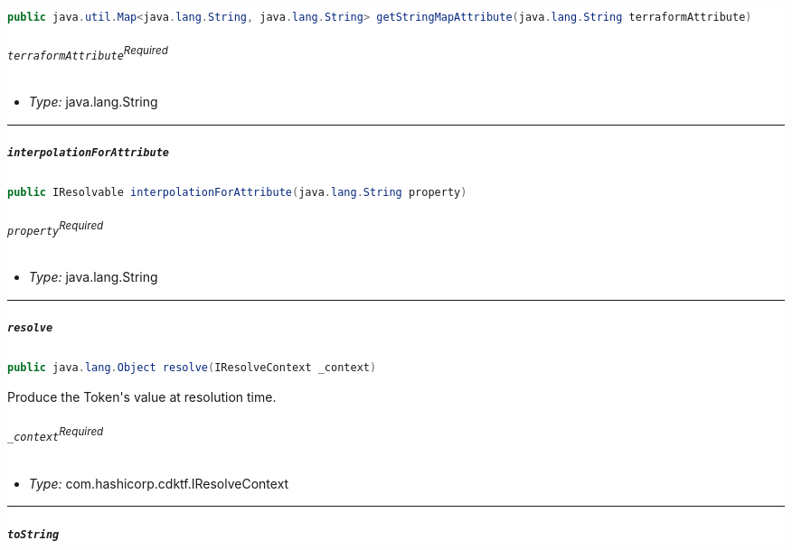 ```java
public java.util.Map<java.lang.String, java.lang.String> getStringMapAttribute(java.lang.String terraformAttribute)
```

###### `terraformAttribute`<sup>Required</sup> <a name="terraformAttribute" id="@cdktf/provider-mongodbatlas.dataMongodbatlasEncryptionAtRestPrivateEndpoints.DataMongodbatlasEncryptionAtRestPrivateEndpointsResultsOutputReference.getStringMapAttribute.parameter.terraformAttribute"></a>

- *Type:* java.lang.String

---

##### `interpolationForAttribute` <a name="interpolationForAttribute" id="@cdktf/provider-mongodbatlas.dataMongodbatlasEncryptionAtRestPrivateEndpoints.DataMongodbatlasEncryptionAtRestPrivateEndpointsResultsOutputReference.interpolationForAttribute"></a>

```java
public IResolvable interpolationForAttribute(java.lang.String property)
```

###### `property`<sup>Required</sup> <a name="property" id="@cdktf/provider-mongodbatlas.dataMongodbatlasEncryptionAtRestPrivateEndpoints.DataMongodbatlasEncryptionAtRestPrivateEndpointsResultsOutputReference.interpolationForAttribute.parameter.property"></a>

- *Type:* java.lang.String

---

##### `resolve` <a name="resolve" id="@cdktf/provider-mongodbatlas.dataMongodbatlasEncryptionAtRestPrivateEndpoints.DataMongodbatlasEncryptionAtRestPrivateEndpointsResultsOutputReference.resolve"></a>

```java
public java.lang.Object resolve(IResolveContext _context)
```

Produce the Token's value at resolution time.

###### `_context`<sup>Required</sup> <a name="_context" id="@cdktf/provider-mongodbatlas.dataMongodbatlasEncryptionAtRestPrivateEndpoints.DataMongodbatlasEncryptionAtRestPrivateEndpointsResultsOutputReference.resolve.parameter._context"></a>

- *Type:* com.hashicorp.cdktf.IResolveContext

---

##### `toString` <a name="toString" id="@cdktf/provider-mongodbatlas.dataMongodbatlasEncryptionAtRestPrivateEndpoints.DataMongodbatlasEncryptionAtRestPrivateEndpointsResultsOutputReference.toString"></a>
